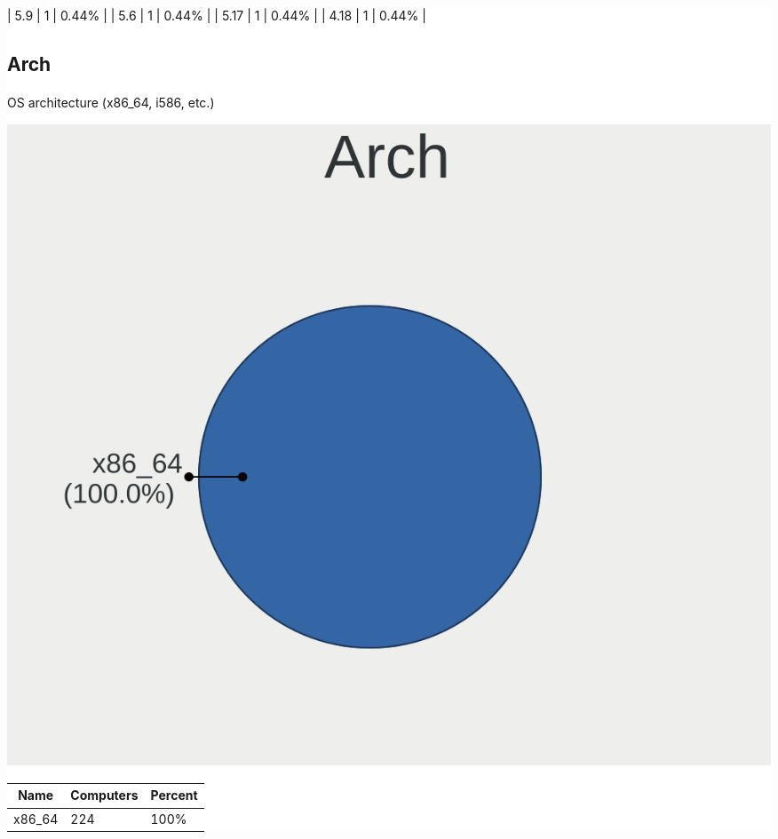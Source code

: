 | 5.9     | 1         | 0.44%   |
| 5.6     | 1         | 0.44%   |
| 5.17    | 1         | 0.44%   |
| 4.18    | 1         | 0.44%   |

Arch
----

OS architecture (x86_64, i586, etc.)

![Arch](./images/pie_chart/os_arch.svg)


| Name   | Computers | Percent |
|--------|-----------|---------|
| x86_64 | 224       | 100%    |
